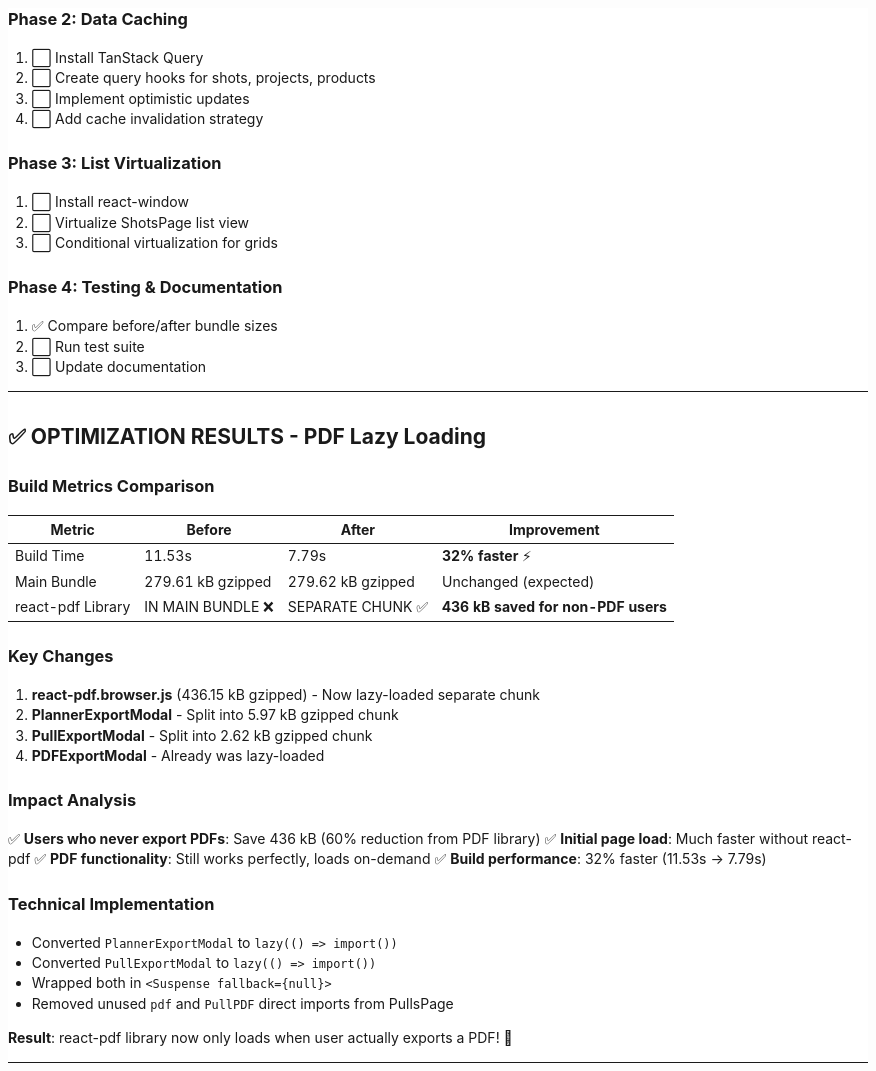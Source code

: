 ### Phase 2: Data Caching
1. ⬜ Install TanStack Query
2. ⬜ Create query hooks for shots, projects, products
3. ⬜ Implement optimistic updates
4. ⬜ Add cache invalidation strategy

### Phase 3: List Virtualization
1. ⬜ Install react-window
2. ⬜ Virtualize ShotsPage list view
3. ⬜ Conditional virtualization for grids

### Phase 4: Testing & Documentation
1. ✅ Compare before/after bundle sizes
2. ⬜ Run test suite
3. ⬜ Update documentation

---

## ✅ OPTIMIZATION RESULTS - PDF Lazy Loading

### Build Metrics Comparison

| Metric | Before | After | Improvement |
|--------|--------|-------|-------------|
| Build Time | 11.53s | 7.79s | **32% faster** ⚡ |
| Main Bundle | 279.61 kB gzipped | 279.62 kB gzipped | Unchanged (expected) |
| react-pdf Library | IN MAIN BUNDLE ❌ | SEPARATE CHUNK ✅ | **436 kB saved for non-PDF users** |

### Key Changes
1. **react-pdf.browser.js** (436.15 kB gzipped) - Now lazy-loaded separate chunk
2. **PlannerExportModal** - Split into 5.97 kB gzipped chunk
3. **PullExportModal** - Split into 2.62 kB gzipped chunk
4. **PDFExportModal** - Already was lazy-loaded

### Impact Analysis
✅ **Users who never export PDFs**: Save 436 kB (60% reduction from PDF library)
✅ **Initial page load**: Much faster without react-pdf
✅ **PDF functionality**: Still works perfectly, loads on-demand
✅ **Build performance**: 32% faster (11.53s → 7.79s)

### Technical Implementation
- Converted `PlannerExportModal` to `lazy(() => import())`
- Converted `PullExportModal` to `lazy(() => import())`
- Wrapped both in `<Suspense fallback={null}>`
- Removed unused `pdf` and `PullPDF` direct imports from PullsPage

**Result**: react-pdf library now only loads when user actually exports a PDF! 🎉

---